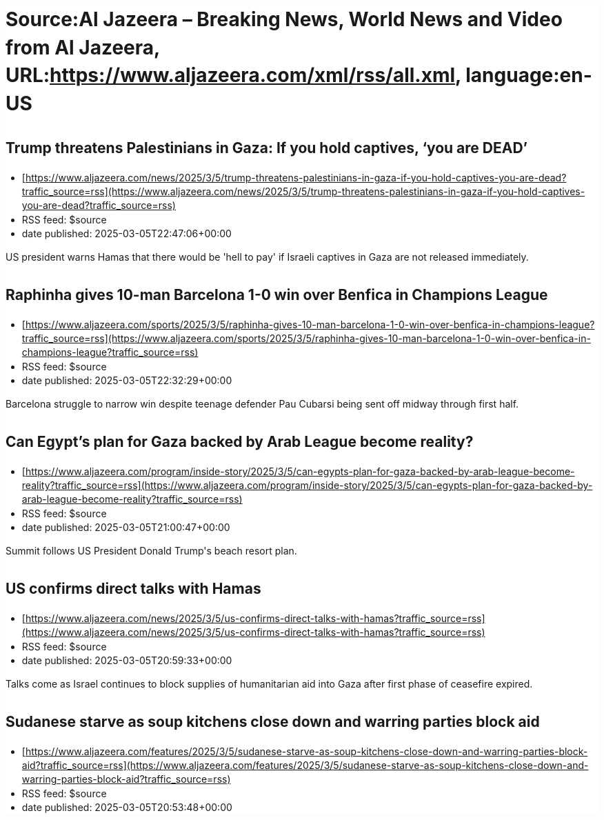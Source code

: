 # Source:Al Jazeera – Breaking News, World News and Video from Al Jazeera, URL:https://www.aljazeera.com/xml/rss/all.xml, language:en-US

## Trump threatens Palestinians in Gaza: If you hold captives, ‘you are DEAD’
 - [https://www.aljazeera.com/news/2025/3/5/trump-threatens-palestinians-in-gaza-if-you-hold-captives-you-are-dead?traffic_source=rss](https://www.aljazeera.com/news/2025/3/5/trump-threatens-palestinians-in-gaza-if-you-hold-captives-you-are-dead?traffic_source=rss)
 - RSS feed: $source
 - date published: 2025-03-05T22:47:06+00:00

US president warns Hamas that there would be &#039;hell to pay&#039; if Israeli captives in Gaza are not released immediately.

## Raphinha gives 10-man Barcelona 1-0 win over Benfica in Champions League
 - [https://www.aljazeera.com/sports/2025/3/5/raphinha-gives-10-man-barcelona-1-0-win-over-benfica-in-champions-league?traffic_source=rss](https://www.aljazeera.com/sports/2025/3/5/raphinha-gives-10-man-barcelona-1-0-win-over-benfica-in-champions-league?traffic_source=rss)
 - RSS feed: $source
 - date published: 2025-03-05T22:32:29+00:00

Barcelona struggle to narrow win despite teenage defender Pau Cubarsi being sent off midway through first half.

## Can Egypt’s plan for Gaza backed by Arab League become reality?
 - [https://www.aljazeera.com/program/inside-story/2025/3/5/can-egypts-plan-for-gaza-backed-by-arab-league-become-reality?traffic_source=rss](https://www.aljazeera.com/program/inside-story/2025/3/5/can-egypts-plan-for-gaza-backed-by-arab-league-become-reality?traffic_source=rss)
 - RSS feed: $source
 - date published: 2025-03-05T21:00:47+00:00

Summit follows US President Donald Trump&#039;s beach resort plan.

## US confirms direct talks with Hamas
 - [https://www.aljazeera.com/news/2025/3/5/us-confirms-direct-talks-with-hamas?traffic_source=rss](https://www.aljazeera.com/news/2025/3/5/us-confirms-direct-talks-with-hamas?traffic_source=rss)
 - RSS feed: $source
 - date published: 2025-03-05T20:59:33+00:00

Talks come as Israel continues to block supplies of humanitarian aid into Gaza after first phase of ceasefire expired.

## Sudanese starve as soup kitchens close down and warring parties block aid
 - [https://www.aljazeera.com/features/2025/3/5/sudanese-starve-as-soup-kitchens-close-down-and-warring-parties-block-aid?traffic_source=rss](https://www.aljazeera.com/features/2025/3/5/sudanese-starve-as-soup-kitchens-close-down-and-warring-parties-block-aid?traffic_source=rss)
 - RSS feed: $source
 - date published: 2025-03-05T20:53:48+00:00
